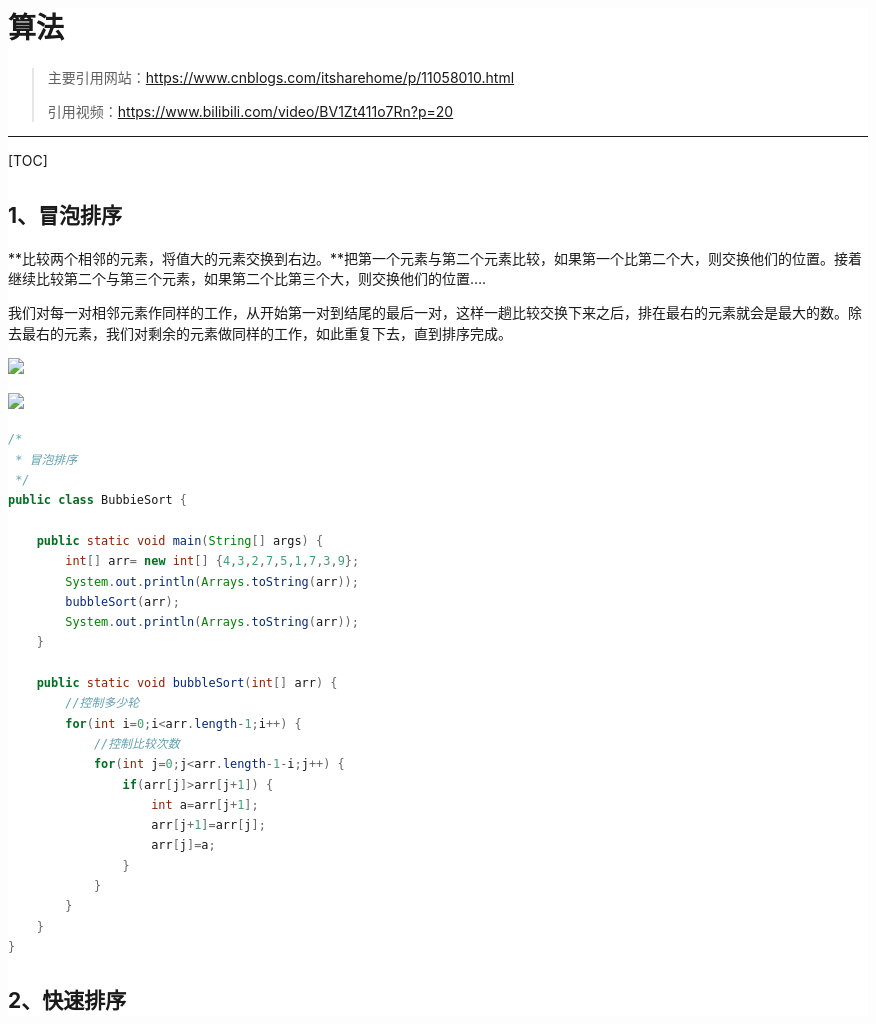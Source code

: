 # 算法

> 主要引用网站：https://www.cnblogs.com/itsharehome/p/11058010.html
>
> 引用视频：https://www.bilibili.com/video/BV1Zt411o7Rn?p=20

------

[TOC]

## 1、冒泡排序

**比较两个相邻的元素，将值大的元素交换到右边。**把第一个元素与第二个元素比较，如果第一个比第二个大，则交换他们的位置。接着继续比较第二个与第三个元素，如果第二个比第三个大，则交换他们的位置….

我们对每一对相邻元素作同样的工作，从开始第一对到结尾的最后一对，这样一趟比较交换下来之后，排在最右的元素就会是最大的数。除去最右的元素，我们对剩余的元素做同样的工作，如此重复下去，直到排序完成。

![](https://img2018.cnblogs.com/blog/793314/201906/793314-20190620121302237-866700406.gif)

![](https://note.youdao.com/yws/api/personal/file/1E5329E6E18C46E3B3F95B72176033E3?method=download&shareKey=7edf53e02863003b85271afef54b988d)

```JAVA
/*
 * 冒泡排序
 */
public class BubbieSort {

	public static void main(String[] args) {
	    int[] arr= new int[] {4,3,2,7,5,1,7,3,9};
	    System.out.println(Arrays.toString(arr));
        bubbleSort(arr);
        System.out.println(Arrays.toString(arr));
    }

	public static void bubbleSort(int[] arr) {
		//控制多少轮
		for(int i=0;i<arr.length-1;i++) {
			//控制比较次数
			for(int j=0;j<arr.length-1-i;j++) {
				if(arr[j]>arr[j+1]) {
					int a=arr[j+1];
					arr[j+1]=arr[j];
					arr[j]=a;
				}
		    }
	    }
	}
}
```

## 2、快速排序
